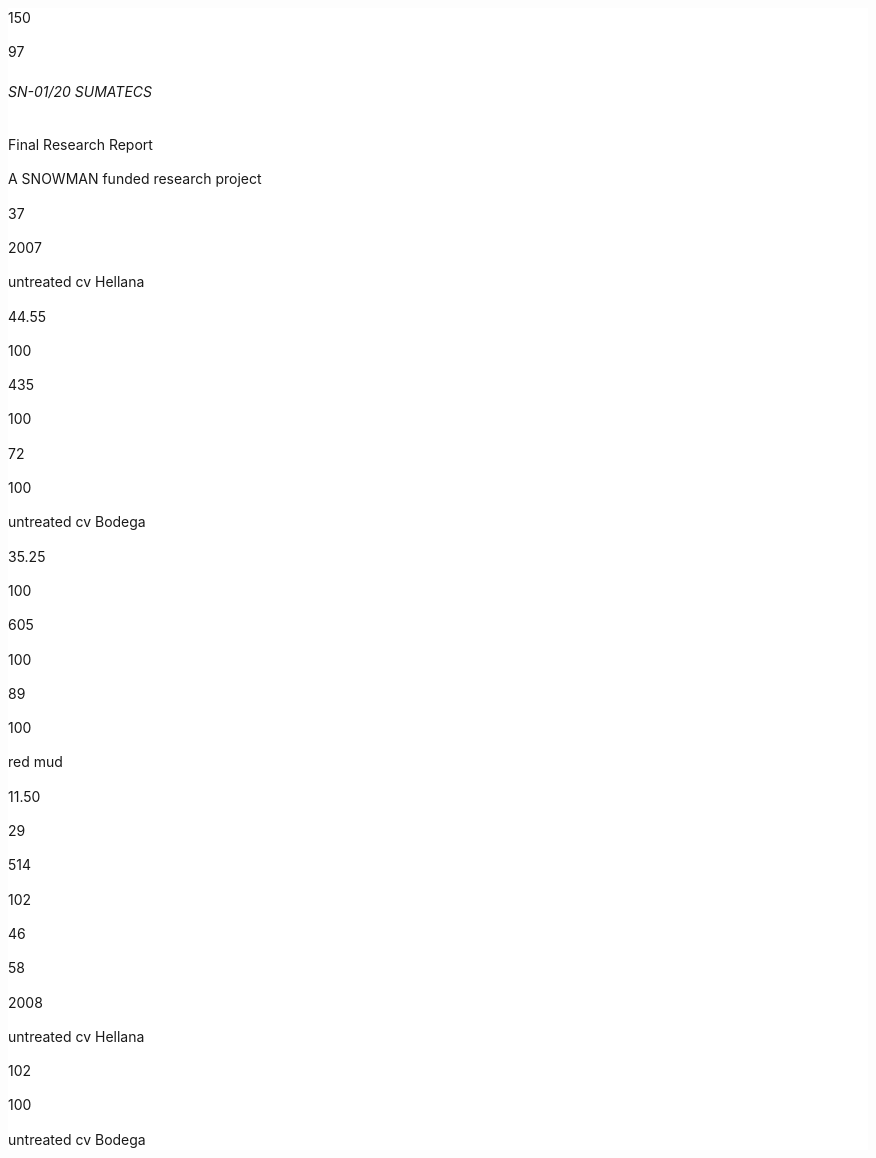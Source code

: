 150 

 97 


###### SN-01/20 SUMATECS 

Final Research Report 

 A SNOWMAN funded research project 

 37 

 2007 

 untreated cv Hellana 

 44.55 

 100 

 435 

 100 

 72 

 100 

 untreated cv Bodega 

 35.25 

 100 

 605 

 100 

 89 

 100 

 red mud 

 11.50 

 29 

 514 

 102 

 46 

 58 

 2008 

 untreated cv Hellana 

 102 

 100 

 untreated cv Bodega 
